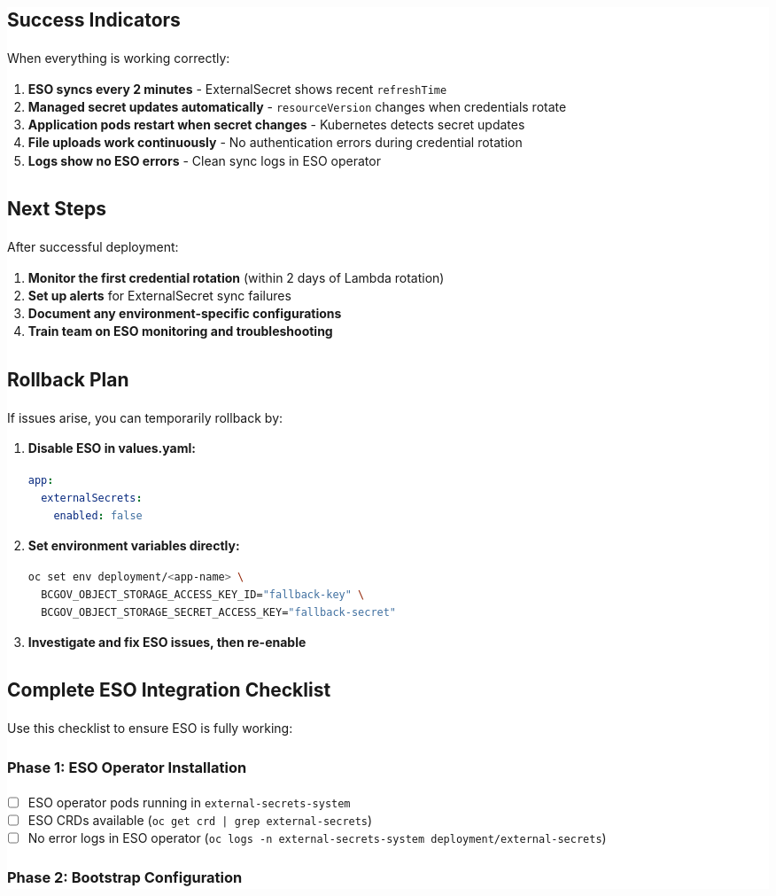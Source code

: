 ## Success Indicators

When everything is working correctly:

1. **ESO syncs every 2 minutes** - ExternalSecret shows recent `refreshTime`
2. **Managed secret updates automatically** - `resourceVersion` changes when credentials rotate
3. **Application pods restart when secret changes** - Kubernetes detects secret updates
4. **File uploads work continuously** - No authentication errors during credential rotation
5. **Logs show no ESO errors** - Clean sync logs in ESO operator

## Next Steps

After successful deployment:

1. **Monitor the first credential rotation** (within 2 days of Lambda rotation)
2. **Set up alerts** for ExternalSecret sync failures
3. **Document any environment-specific configurations**
4. **Train team on ESO monitoring and troubleshooting**

## Rollback Plan

If issues arise, you can temporarily rollback by:

1. **Disable ESO in values.yaml:**

   ```yaml
   app:
     externalSecrets:
       enabled: false
   ```

2. **Set environment variables directly:**

   ```bash
   oc set env deployment/<app-name> \
     BCGOV_OBJECT_STORAGE_ACCESS_KEY_ID="fallback-key" \
     BCGOV_OBJECT_STORAGE_SECRET_ACCESS_KEY="fallback-secret"
   ```

3. **Investigate and fix ESO issues, then re-enable**

## Complete ESO Integration Checklist

Use this checklist to ensure ESO is fully working:

### Phase 1: ESO Operator Installation

- [ ] ESO operator pods running in `external-secrets-system`
- [ ] ESO CRDs available (`oc get crd | grep external-secrets`)
- [ ] No error logs in ESO operator (`oc logs -n external-secrets-system deployment/external-secrets`)

### Phase 2: Bootstrap Configuration
